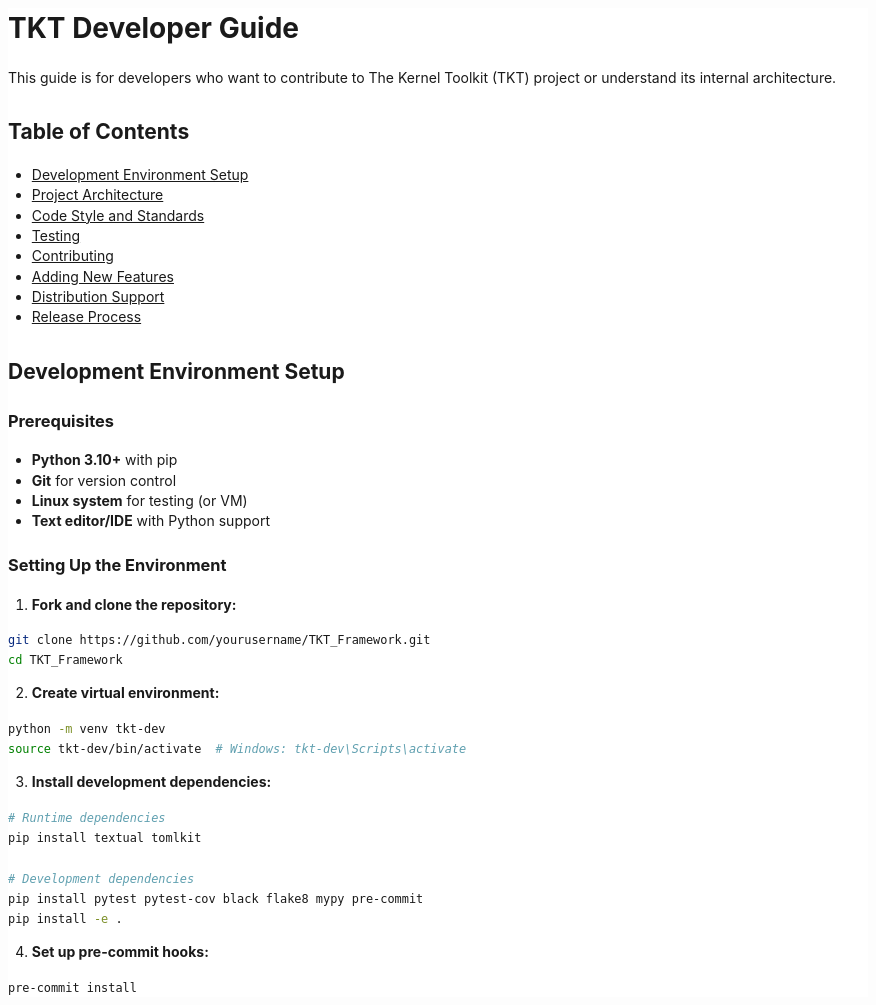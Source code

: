 # TKT Developer Guide

This guide is for developers who want to contribute to The Kernel Toolkit (TKT) project or understand its internal architecture.

## Table of Contents

- [Development Environment Setup](#development-environment-setup)
- [Project Architecture](#project-architecture)
- [Code Style and Standards](#code-style-and-standards)
- [Testing](#testing)
- [Contributing](#contributing)
- [Adding New Features](#adding-new-features)
- [Distribution Support](#distribution-support)
- [Release Process](#release-process)

## Development Environment Setup

### Prerequisites

- **Python 3.10+** with pip
- **Git** for version control
- **Linux system** for testing (or VM)
- **Text editor/IDE** with Python support

### Setting Up the Environment

1. **Fork and clone the repository:**
```bash
git clone https://github.com/yourusername/TKT_Framework.git
cd TKT_Framework
```

2. **Create virtual environment:**
```bash
python -m venv tkt-dev
source tkt-dev/bin/activate  # Windows: tkt-dev\Scripts\activate
```

3. **Install development dependencies:**
```bash
# Runtime dependencies
pip install textual tomlkit

# Development dependencies  
pip install pytest pytest-cov black flake8 mypy pre-commit
pip install -e .
```

4. **Set up pre-commit hooks:**
```bash
pre-commit install
```
